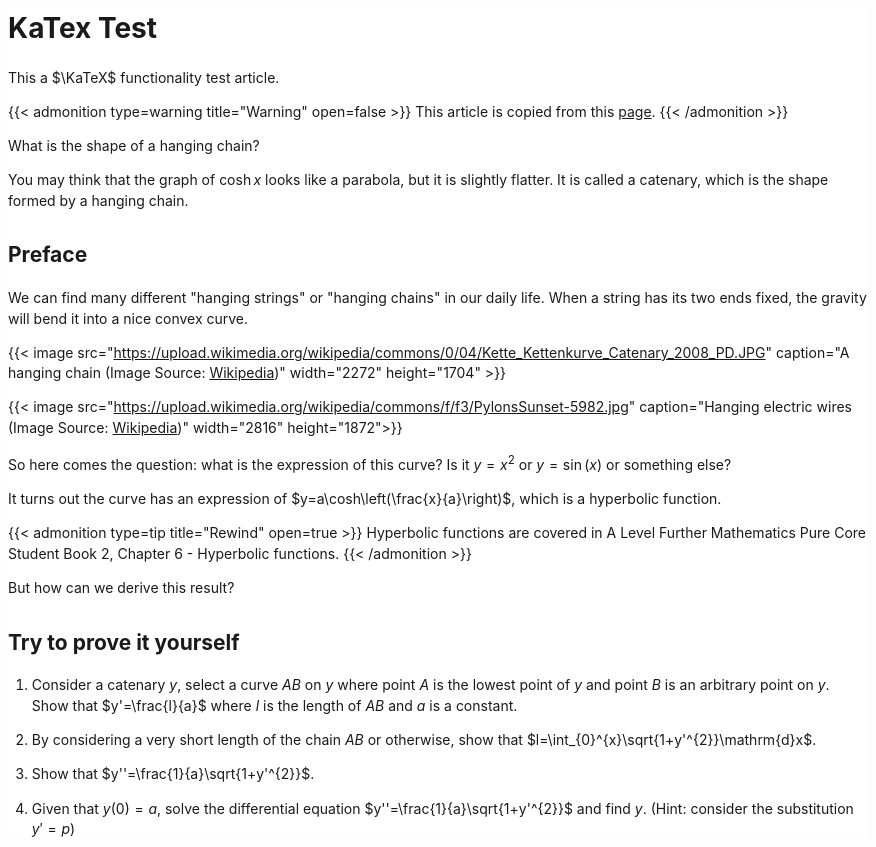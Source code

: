 # KaTex Test

This a $\KaTeX$ functionality test article.

{{< admonition type=warning title="Warning" open=false >}}
This article is copied from this [page](https://planet-cloud.fun/what-is-the-shape-of-a-hanging-chain/).
{{< /admonition >}}

What is the shape of a hanging chain?



You may think that the graph of $\cosh{x}$ looks like a parabola, but it is slightly flatter. It is called a catenary, which is the shape formed by a hanging chain.

## Preface

We can find many different "hanging strings" or "hanging chains" in our daily life. When a string has its two ends fixed, the gravity will bend it into a nice convex curve.

{{< image src="https://upload.wikimedia.org/wikipedia/commons/0/04/Kette_Kettenkurve_Catenary_2008_PD.JPG" caption="A hanging chain (Image Source: [Wikipedia](https://en.wikipedia.org/wiki/File:Kette_Kettenkurve_Catenary_2008_PD.JPG))" width="2272" height="1704" >}}

{{< image src="https://upload.wikimedia.org/wikipedia/commons/f/f3/PylonsSunset-5982.jpg" caption="Hanging electric wires (Image Source: [Wikipedia](https://commons.wikimedia.org/wiki/File:PylonsSunset-5982.jpg))" width="2816" height="1872">}}

So here comes the question: what is the expression of this curve? Is it $y=x^2$ or $y=\sin(x)$ or something else?

It turns out the curve has an expression of $y=a\cosh\left(\frac{x}{a}\right)$, which is a hyperbolic function.

{{< admonition type=tip title="Rewind" open=true >}}
Hyperbolic functions are covered in A Level Further Mathematics Pure Core Student Book 2, Chapter 6 - Hyperbolic functions.
{{< /admonition >}}

But how can we derive this result?

## Try to prove it yourself

1. Consider a catenary $y$, select a curve $AB$ on $y$ where point $A$ is the lowest point of $y$ and point $B$ is an arbitrary point on $y$. Show that $y'=\frac{l}{a}$ where $l$ is the length of $AB$ and $a$ is a constant.

2. By considering a very short length of the chain $AB$ or otherwise, show that $l=\int_{0}^{x}\sqrt{1+y'^{2}}\mathrm{d}x$.

3. Show that $y''=\frac{1}{a}\sqrt{1+y'^{2}}$.

4. Given that $y(0)=a$, solve the differential equation $y''=\frac{1}{a}\sqrt{1+y'^{2}}$ and find $y$. (Hint: consider the substitution $y'=p$)
